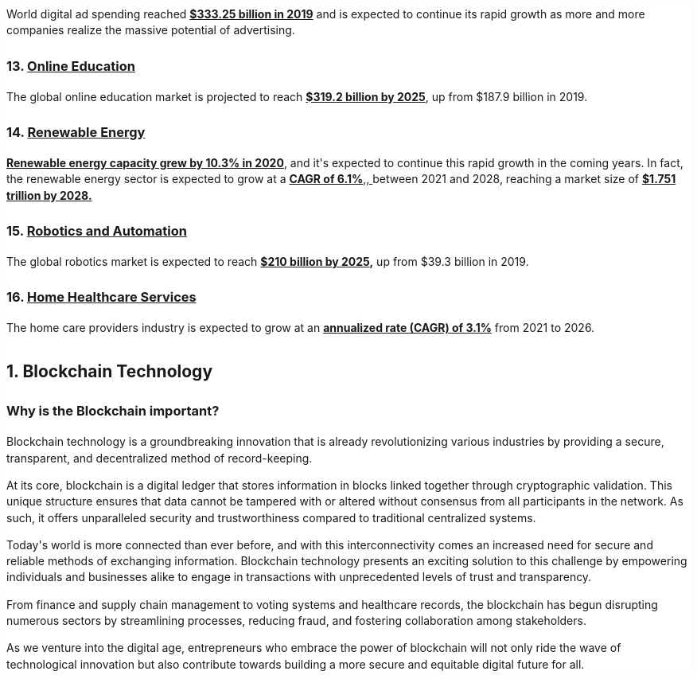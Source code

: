 World digital ad spending reached [**\$333.25 billion in 2019**](https://www.emarketer.com/content/global-digital-ad-spending-2019) and is expected to continue its rapid growth as more and more companies realize the massive potential of advertising.

### 13. <a href="#13">Online Education</a>

The global online education market is projected to reach [**\$319.2 billion by 2025**](https://www.researchandmarkets.com/reports/4640962/online-education-market-global-industry), up from \$187.9 billion in 2019.

### 14. <a href="#14">Renewable Energy</a>

[**Renewable energy capacity grew by 10.3% in 2020**](https://www.irena.org/), and it's expected to continue this rapid growth in the coming years. In fact, the renewable energy sector is expected to grow at a [**CAGR of 6.1%**,, ](https://www.grandviewresearch.com/industry-analysis/renewable-energy-market)between 2021 and 2028, reaching a market size of [**\$1.751 trillion by 2028.**](https://www.grandviewresearch.com/industry-analysis/renewable-energy-market)
<a id="1">

### 15. <a href="#15">Robotics and Automation</a>

The global robotics market is expected to reach [**\$210 billion by 2025**](https://www.statista.com/statistics/748599/worldwide-robotics-market-forecast/)**,** up from \$39.3 billion in 2019.

### 16. <a href="#16">Home Healthcare Services</a>

The home care providers industry is expected to grow at an [**annualized rate (CAGR) of 3.1%**](https://www.ibisworld.com/united-states/market-research-reports/home-care-providers-industry/) from 2021 to 2026.

## 1. Blockchain Technology

### Why is the Blockchain important?

Blockchain technology is a groundbreaking innovation that is already revolutionizing various industries by providing a secure, transparent, and decentralized method of record-keeping.

At its core, blockchain is a digital ledger that stores information in blocks linked together through cryptographic validation. This unique structure ensures that data cannot be tampered with or altered without consensus from all participants in the network. As such, it offers unparalleled security and trustworthiness compared to traditional centralized systems.

Today's world is more connected than ever before, and with this interconnectivity comes an increased need for secure and reliable methods of exchanging information. Blockchain technology presents an exciting solution to this challenge by empowering individuals and businesses alike to engage in transactions with unprecedented levels of trust and transparency.

From finance and supply chain management to voting systems and healthcare records, the blockchain has begun disrupting numerous sectors by streamlining processes, reducing fraud, and fostering collaboration among stakeholders.
<a id="2">

As we venture into the digital age, entrepreneurs who embrace the power of blockchain will not only ride the wave of technological innovation but also contribute towards building a more secure and equitable digital future for all.

